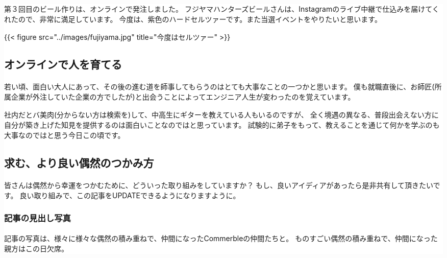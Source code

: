 第３回目のビール作りは、オンラインで発注しました。
フジヤマハンターズビールさんは、Instagramのライブ中継で仕込みを届けてくれたので、非常に満足しています。
今度は、紫色のハードセルツァーです。また当選イベントをやりたいと思います。

{{< figure src="../images/fujiyama.jpg" title="今度はセルツァー" >}}

## オンラインで人を育てる

若い頃、面白い大人にあって、その後の進む道を師事してもらうのはとても大事なことの一つかと思います。
僕も就職直後に、お師匠(所属企業が外注していた企業の方でしたが)と出会うことによってエンジニア人生が変わったのを覚えています。

社内だとバ美肉(分からない方は検索を)して、中高生にギターを教えている人もいるのですが、
全く境遇の異なる、普段出会えない方に自分が築き上げた知見を提供するのは面白いことなのではと思っています。
試験的に弟子をもって、教えることを通じて何かを学ぶのも大事なのではと思う今日この頃です。

## 求む、より良い偶然のつかみ方

皆さんは偶然から幸運をつかむために、どういった取り組みをしていますか？
もし、良いアイディアがあったら是非共有して頂きたいです。
良い取り組みで、この記事をUPDATEできるようになりますように。

### 記事の見出し写真

記事の写真は、様々に様々な偶然の積み重ねで、仲間になったCommerbleの仲間たちと。
ものすごい偶然の積み重ねで、仲間になった親方はこの日欠席。
